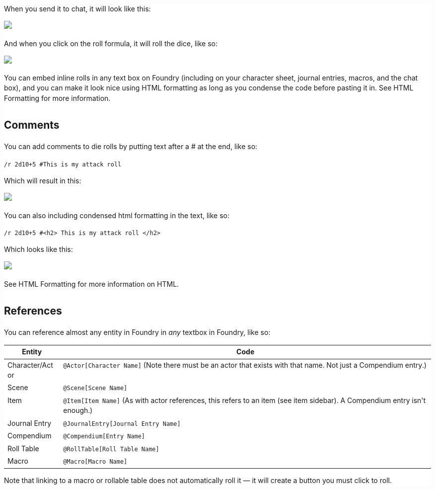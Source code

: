 When you send it to chat, it will look like this:

![](https://i.imgur.com/dIY1rFf.png)

And when you click on the roll formula, it will roll the dice, like so:

![](https://i.imgur.com/7rDxMMD.png)

You can embed inline rolls in any text box on Foundry (including on your character sheet, journal entries, macros, and the chat box), and you can make it look nice using HTML formatting as long as you condense the code before pasting it in. See HTML Formatting for more information.

## Comments

You can add comments to die rolls by putting text after a # at the end, like so:

```none
/r 2d10+5 #This is my attack roll
```

Which will result in this:

![](https://i.imgur.com/KOfyoN9.png)

You can also including condensed html formatting in the text, like so:

```none
/r 2d10+5 #<h2> This is my attack roll </h2>
```

Which looks like this:

![](https://i.imgur.com/wHaW2Hs.png)

See HTML Formatting for more information on HTML.

## References

You can reference almost any entity in Foundry in *any* textbox in Foundry, like so:

|Entity|Code|
|---|---|
|Character/Actor|`@Actor[Character Name]` (Note there must be an actor that exists with that name. Not just a Compendium entry.)|
|Scene|`@Scene[Scene Name]`|
|Item|`@Item[Item Name]` (As with actor references, this refers to an item (see item sidebar). A Compendium entry isn't enough.)|
|Journal Entry|`@JournalEntry[Journal Entry Name]`|
|Compendium|`@Compendium[Entry Name]`|
|Roll Table|`@RollTable[Roll Table Name]`|
|Macro|`@Macro[Macro Name]`|

Note that linking to a macro or rollable table does not automatically roll it — it will create a button you must click to roll.
